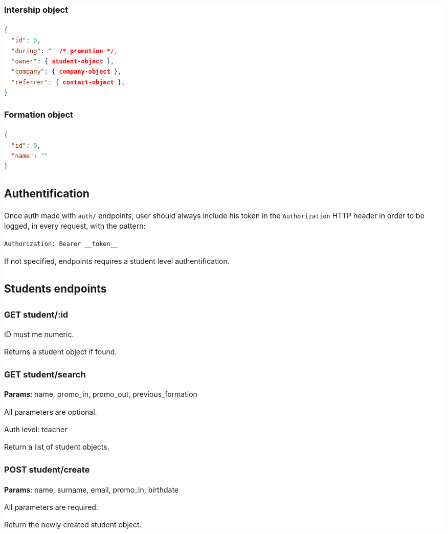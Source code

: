 ### Intership object

```json
{
  "id": 0,
  "during": "" /* promotion */,
  "owner": { student-object },
  "company": { company-object },
  "referrer": { contact-object },
}
```

### Formation object

```json
{
  "id": 0,
  "name": ""
}
```

## Authentification

Once auth made with `auth/` endpoints, user should always include his token in the `Authorization` HTTP header in order to be logged, in every request, with the pattern:
```
Authorization: Bearer __token__
```

If not specified, endpoints requires a student level authentification.

## Students endpoints

### GET student/:id

ID must me numeric.

Returns a student object if found.

### GET student/search
**Params**: name, promo_in, promo_out, previous_formation

All parameters are optional.

Auth level: teacher

Return a list of student objects.

### POST student/create
**Params**: name, surname, email, promo_in, birthdate

All parameters are required.

Return the newly created student object.
